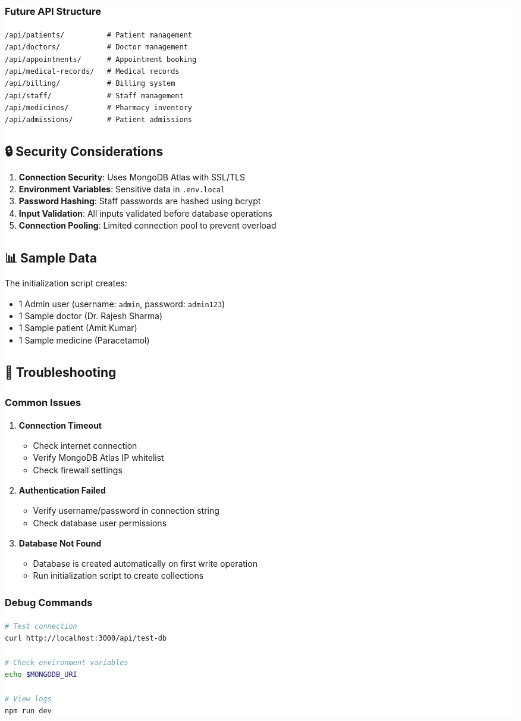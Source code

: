 ### Future API Structure
```
/api/patients/          # Patient management
/api/doctors/           # Doctor management
/api/appointments/      # Appointment booking
/api/medical-records/   # Medical records
/api/billing/           # Billing system
/api/staff/             # Staff management
/api/medicines/         # Pharmacy inventory
/api/admissions/        # Patient admissions
```

## 🔒 Security Considerations

1. **Connection Security**: Uses MongoDB Atlas with SSL/TLS
2. **Environment Variables**: Sensitive data in `.env.local`
3. **Password Hashing**: Staff passwords are hashed using bcrypt
4. **Input Validation**: All inputs validated before database operations
5. **Connection Pooling**: Limited connection pool to prevent overload

## 📊 Sample Data

The initialization script creates:
- 1 Admin user (username: `admin`, password: `admin123`)
- 1 Sample doctor (Dr. Rajesh Sharma)
- 1 Sample patient (Amit Kumar)
- 1 Sample medicine (Paracetamol)

## 🔧 Troubleshooting

### Common Issues

1. **Connection Timeout**
   - Check internet connection
   - Verify MongoDB Atlas IP whitelist
   - Check firewall settings

2. **Authentication Failed**
   - Verify username/password in connection string
   - Check database user permissions

3. **Database Not Found**
   - Database is created automatically on first write operation
   - Run initialization script to create collections

### Debug Commands
```bash
# Test connection
curl http://localhost:3000/api/test-db

# Check environment variables
echo $MONGODB_URI

# View logs
npm run dev
```
